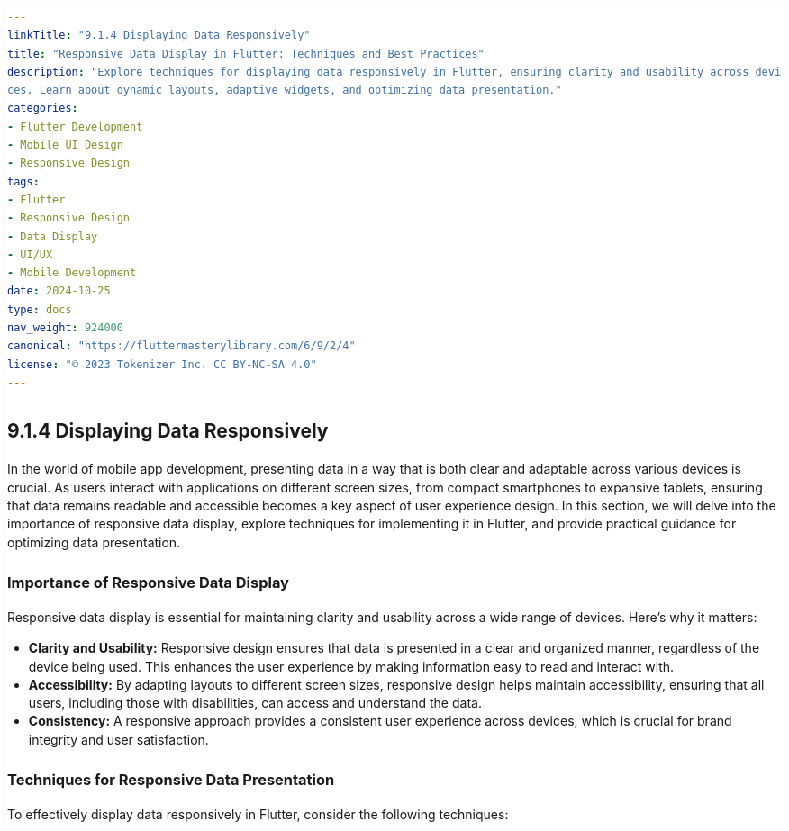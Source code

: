 ```yaml
---
linkTitle: "9.1.4 Displaying Data Responsively"
title: "Responsive Data Display in Flutter: Techniques and Best Practices"
description: "Explore techniques for displaying data responsively in Flutter, ensuring clarity and usability across devices. Learn about dynamic layouts, adaptive widgets, and optimizing data presentation."
categories:
- Flutter Development
- Mobile UI Design
- Responsive Design
tags:
- Flutter
- Responsive Design
- Data Display
- UI/UX
- Mobile Development
date: 2024-10-25
type: docs
nav_weight: 924000
canonical: "https://fluttermasterylibrary.com/6/9/2/4"
license: "© 2023 Tokenizer Inc. CC BY-NC-SA 4.0"
---
```


## 9.1.4 Displaying Data Responsively

In the world of mobile app development, presenting data in a way that is both clear and adaptable across various devices is crucial. As users interact with applications on different screen sizes, from compact smartphones to expansive tablets, ensuring that data remains readable and accessible becomes a key aspect of user experience design. In this section, we will delve into the importance of responsive data display, explore techniques for implementing it in Flutter, and provide practical guidance for optimizing data presentation.

### Importance of Responsive Data Display

Responsive data display is essential for maintaining clarity and usability across a wide range of devices. Here’s why it matters:

- **Clarity and Usability:** Responsive design ensures that data is presented in a clear and organized manner, regardless of the device being used. This enhances the user experience by making information easy to read and interact with.
- **Accessibility:** By adapting layouts to different screen sizes, responsive design helps maintain accessibility, ensuring that all users, including those with disabilities, can access and understand the data.
- **Consistency:** A responsive approach provides a consistent user experience across devices, which is crucial for brand integrity and user satisfaction.

### Techniques for Responsive Data Presentation

To effectively display data responsively in Flutter, consider the following techniques:
